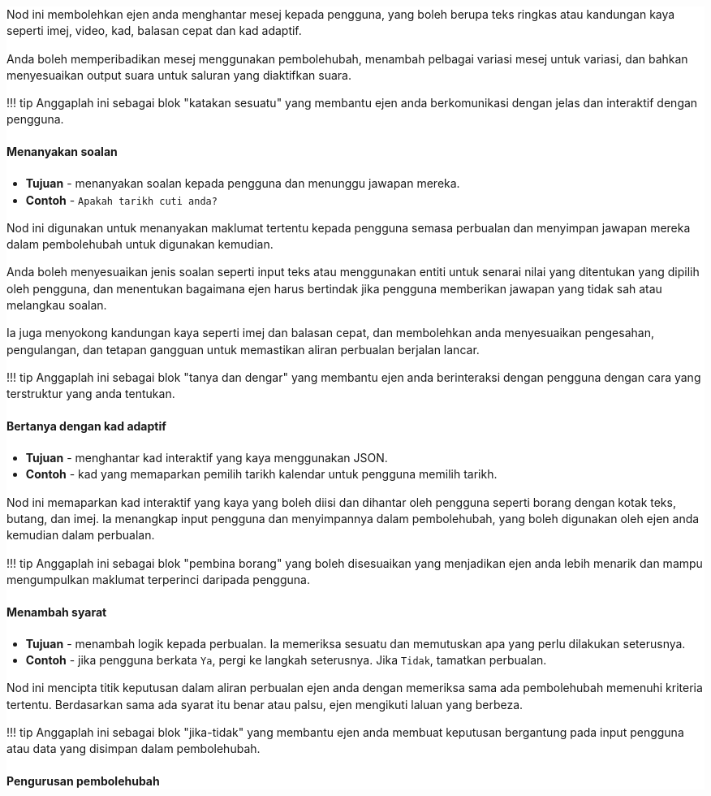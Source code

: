 Nod ini membolehkan ejen anda menghantar mesej kepada pengguna, yang boleh berupa teks ringkas atau kandungan kaya seperti imej, video, kad, balasan cepat dan kad adaptif.

Anda boleh memperibadikan mesej menggunakan pembolehubah, menambah pelbagai variasi mesej untuk variasi, dan bahkan menyesuaikan output suara untuk saluran yang diaktifkan suara.

!!! tip
    Anggaplah ini sebagai blok "katakan sesuatu" yang membantu ejen anda berkomunikasi dengan jelas dan interaktif dengan pengguna.

#### Menanyakan soalan

- **Tujuan** - menanyakan soalan kepada pengguna dan menunggu jawapan mereka.
- **Contoh** - `Apakah tarikh cuti anda?`

Nod ini digunakan untuk menanyakan maklumat tertentu kepada pengguna semasa perbualan dan menyimpan jawapan mereka dalam pembolehubah untuk digunakan kemudian.

Anda boleh menyesuaikan jenis soalan seperti input teks atau menggunakan entiti untuk senarai nilai yang ditentukan yang dipilih oleh pengguna, dan menentukan bagaimana ejen harus bertindak jika pengguna memberikan jawapan yang tidak sah atau melangkau soalan.

Ia juga menyokong kandungan kaya seperti imej dan balasan cepat, dan membolehkan anda menyesuaikan pengesahan, pengulangan, dan tetapan gangguan untuk memastikan aliran perbualan berjalan lancar.

!!! tip
    Anggaplah ini sebagai blok "tanya dan dengar" yang membantu ejen anda berinteraksi dengan pengguna dengan cara yang terstruktur yang anda tentukan.

#### Bertanya dengan kad adaptif

- **Tujuan** - menghantar kad interaktif yang kaya menggunakan JSON.
- **Contoh** - kad yang memaparkan pemilih tarikh kalendar untuk pengguna memilih tarikh.

Nod ini memaparkan kad interaktif yang kaya yang boleh diisi dan dihantar oleh pengguna seperti borang dengan kotak teks, butang, dan imej. Ia menangkap input pengguna dan menyimpannya dalam pembolehubah, yang boleh digunakan oleh ejen anda kemudian dalam perbualan.

!!! tip
    Anggaplah ini sebagai blok "pembina borang" yang boleh disesuaikan yang menjadikan ejen anda lebih menarik dan mampu mengumpulkan maklumat terperinci daripada pengguna.

#### Menambah syarat

- **Tujuan** - menambah logik kepada perbualan. Ia memeriksa sesuatu dan memutuskan apa yang perlu dilakukan seterusnya.
- **Contoh** - jika pengguna berkata `Ya`, pergi ke langkah seterusnya. Jika `Tidak`, tamatkan perbualan.

Nod ini mencipta titik keputusan dalam aliran perbualan ejen anda dengan memeriksa sama ada pembolehubah memenuhi kriteria tertentu. Berdasarkan sama ada syarat itu benar atau palsu, ejen mengikuti laluan yang berbeza.

!!! tip
    Anggaplah ini sebagai blok "jika-tidak" yang membantu ejen anda membuat keputusan bergantung pada input pengguna atau data yang disimpan dalam pembolehubah.

#### Pengurusan pembolehubah
